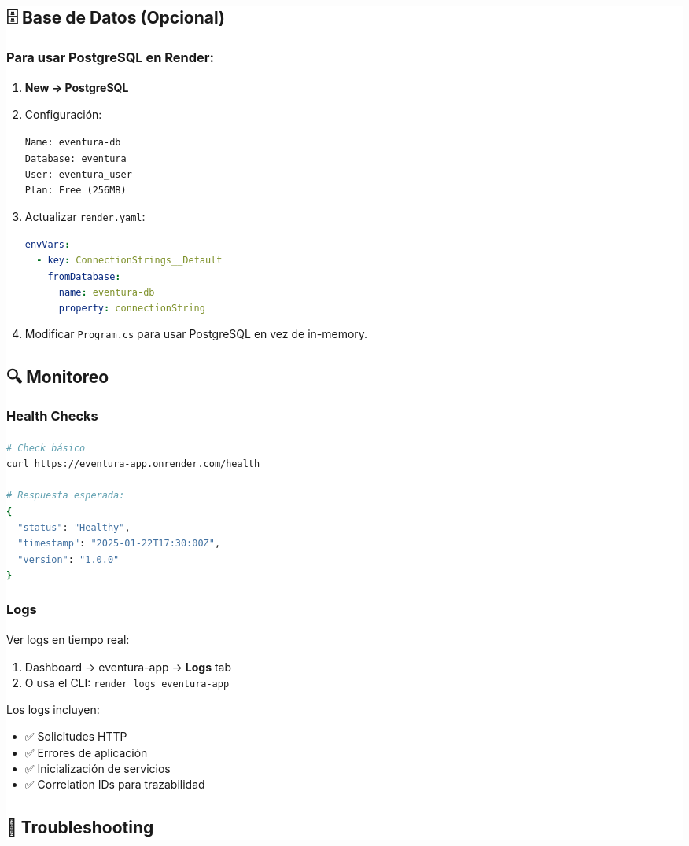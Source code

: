 ## 🗄️ Base de Datos (Opcional)

### Para usar PostgreSQL en Render:

1. **New → PostgreSQL**
2. Configuración:
   ```
   Name: eventura-db
   Database: eventura
   User: eventura_user
   Plan: Free (256MB)
   ```

3. Actualizar `render.yaml`:
   ```yaml
   envVars:
     - key: ConnectionStrings__Default
       fromDatabase:
         name: eventura-db
         property: connectionString
   ```

4. Modificar `Program.cs` para usar PostgreSQL en vez de in-memory.

## 🔍 Monitoreo

### Health Checks

```bash
# Check básico
curl https://eventura-app.onrender.com/health

# Respuesta esperada:
{
  "status": "Healthy",
  "timestamp": "2025-01-22T17:30:00Z",
  "version": "1.0.0"
}
```

### Logs

Ver logs en tiempo real:
1. Dashboard → eventura-app → **Logs** tab
2. O usa el CLI: `render logs eventura-app`

Los logs incluyen:
- ✅ Solicitudes HTTP
- ✅ Errores de aplicación
- ✅ Inicialización de servicios
- ✅ Correlation IDs para trazabilidad

## 🚨 Troubleshooting
